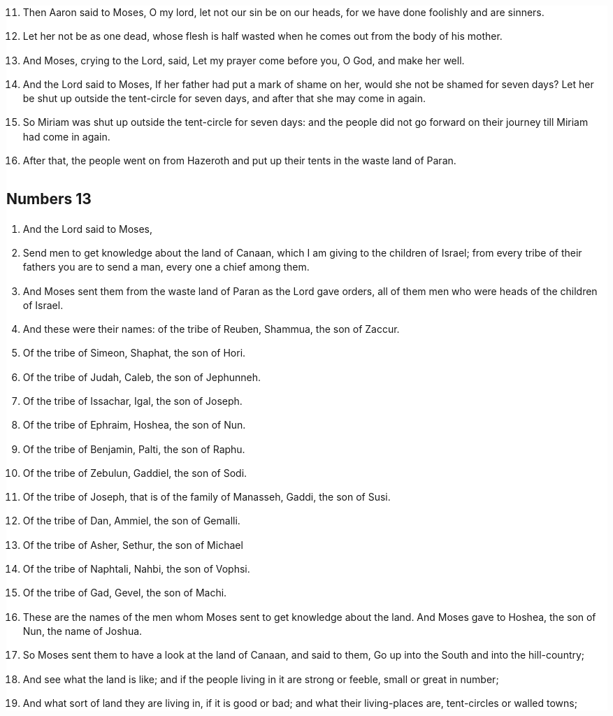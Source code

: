 11. Then Aaron said to Moses, O my lord, let not our sin be on our heads, for we have done foolishly and are sinners.

12. Let her not be as one dead, whose flesh is half wasted when he comes out from the body of his mother.

13. And Moses, crying to the Lord, said, Let my prayer come before you, O God, and make her well.

14. And the Lord said to Moses, If her father had put a mark of shame on her, would she not be shamed for seven days? Let her be shut up outside the tent-circle for seven days, and after that she may come in again.

15. So Miriam was shut up outside the tent-circle for seven days: and the people did not go forward on their journey till Miriam had come in again.

16. After that, the people went on from Hazeroth and put up their tents in the waste land of Paran.

## Numbers 13

1. And the Lord said to Moses,

2. Send men to get knowledge about the land of Canaan, which I am giving to the children of Israel; from every tribe of their fathers you are to send a man, every one a chief among them.

3. And Moses sent them from the waste land of Paran as the Lord gave orders, all of them men who were heads of the children of Israel.

4. And these were their names: of the tribe of Reuben, Shammua, the son of Zaccur.

5. Of the tribe of Simeon, Shaphat, the son of Hori.

6. Of the tribe of Judah, Caleb, the son of Jephunneh.

7. Of the tribe of Issachar, Igal, the son of Joseph.

8. Of the tribe of Ephraim, Hoshea, the son of Nun.

9. Of the tribe of Benjamin, Palti, the son of Raphu.

10. Of the tribe of Zebulun, Gaddiel, the son of Sodi.

11. Of the tribe of Joseph, that is of the family of Manasseh, Gaddi, the son of Susi.

12. Of the tribe of Dan, Ammiel, the son of Gemalli.

13. Of the tribe of Asher, Sethur, the son of Michael

14. Of the tribe of Naphtali, Nahbi, the son of Vophsi.

15. Of the tribe of Gad, Gevel, the son of Machi.

16. These are the names of the men whom Moses sent to get knowledge about the land. And Moses gave to Hoshea, the son of Nun, the name of Joshua.

17. So Moses sent them to have a look at the land of Canaan, and said to them, Go up into the South and into the hill-country;

18. And see what the land is like; and if the people living in it are strong or feeble, small or great in number;

19. And what sort of land they are living in, if it is good or bad; and what their living-places are, tent-circles or walled towns;
